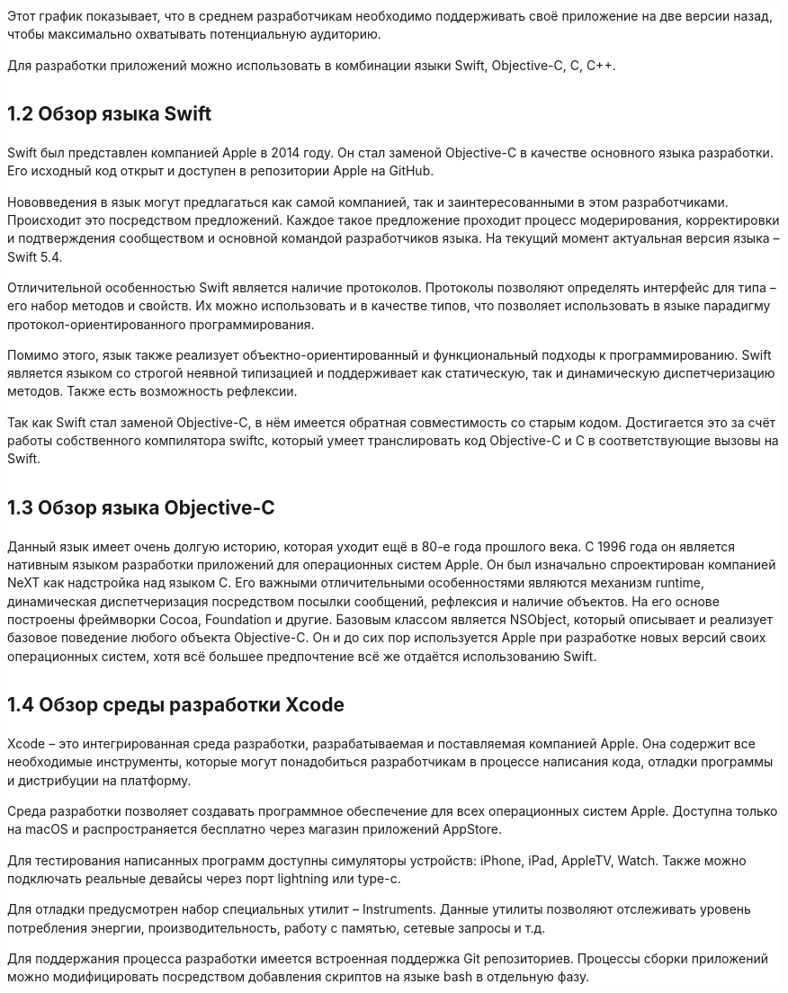 Этот график показывает, что в среднем разработчикам необходимо поддерживать своё приложение на две версии назад, чтобы максимально охватывать потенциальную аудиторию.

Для разработки приложений можно использовать в комбинации языки Swift, Objective-C, C, C++.

## 1.2 Обзор языка Swift

Swift был представлен компанией Apple в 2014 году. Он стал заменой Objective-C в качестве основного языка разработки. Его исходный код открыт и доступен в репозитории Apple на GitHub.

Нововведения в язык могут предлагаться как самой компанией, так и заинтересованными в этом разработчиками. Происходит это посредством предложений. Каждое такое предложение проходит процесс модерирования, корректировки и подтверждения сообществом и основной командой разработчиков языка. На текущий момент актуальная версия языка – Swift 5.4.

Отличительной особенностью Swift является наличие протоколов. Протоколы позволяют определять интерфейс для типа – его набор методов и свойств. Их можно использовать и в качестве типов, что позволяет использовать в языке парадигму протокол-ориентированного программирования.

Помимо этого, язык также реализует объектно-ориентированный и функциональный подходы к программированию. Swift является языком со строгой неявной типизацией и поддерживает как статическую, так и динамическую диспетчеризацию методов. Также есть возможность рефлексии.

Так как Swift стал заменой Objective-C, в нём имеется обратная совместимость со старым кодом. Достигается это за счёт работы собственного компилятора swiftc, который умеет транслировать код Objective-C и C в соответствующие вызовы на Swift.

## 1.3 Обзор языка Objective-C

Данный язык имеет очень долгую историю, которая уходит ещё в 80-е года прошлого века. С 1996 года он является нативным языком разработки приложений для операционных систем Apple. Он был изначально спроектирован компанией NeXT как надстройка над языком C. Его важными отличительными особенностями являются механизм runtime, динамическая диспетчеризация посредством посылки сообщений, рефлексия и наличие объектов. На его основе построены фреймворки Cocoa, Foundation и другие. Базовым классом является NSObject, который описывает и реализует базовое поведение любого объекта Objective-C. Он и до сих пор используется Apple при разработке новых версий своих операционных систем, хотя всё большее предпочтение всё же отдаётся использованию Swift.

## 1.4 Обзор среды разработки Xcode

Xcode – это интегрированная среда разработки, разрабатываемая и поставляемая компанией Apple. Она содержит все необходимые инструменты, которые могут понадобиться разработчикам в процессе написания кода, отладки программы и дистрибуции на платформу.

Среда разработки позволяет создавать программное обеспечение для всех операционных систем Apple. Доступна только на macOS и распространяется бесплатно через магазин приложений AppStore.

Для тестирования написанных программ доступны симуляторы устройств: iPhone, iPad, AppleTV, Watch. Также можно подключать реальные девайсы через порт lightning или type-c.

Для отладки предусмотрен набор специальных утилит – Instruments. Данные утилиты позволяют отслеживать уровень потребления энергии, производительность, работу с памятью, сетевые запросы и т.д.

Для поддержания процесса разработки имеется встроенная поддержка Git репозиториев. Процессы сборки приложений можно модифицировать посредством добавления скриптов на языке bash в отдельную фазу.

